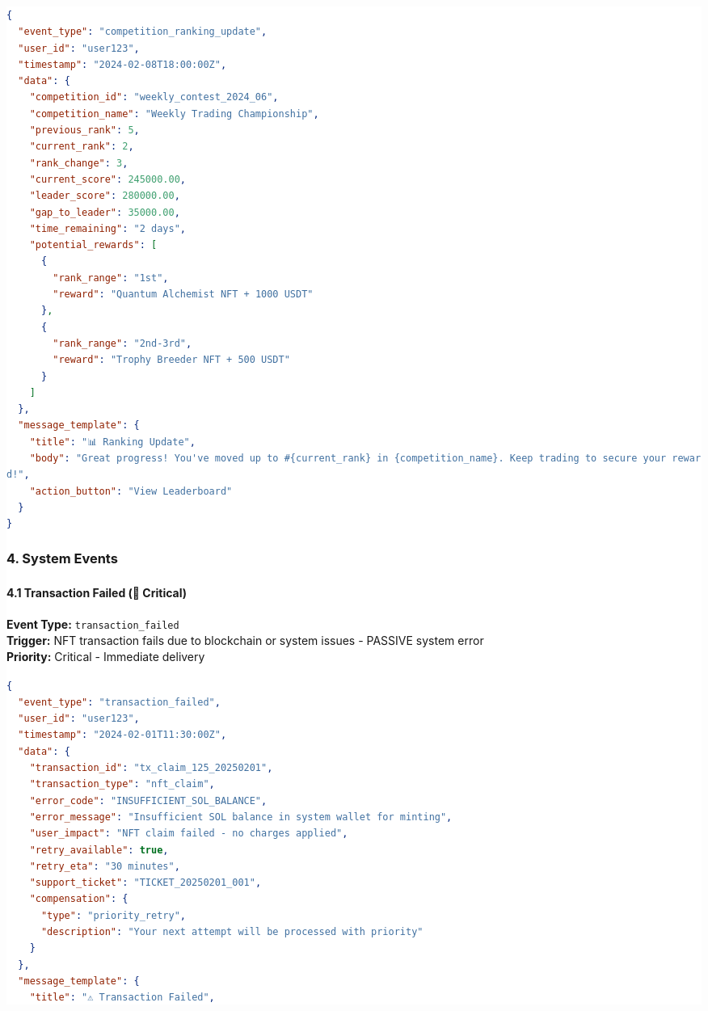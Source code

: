 ```json
{
  "event_type": "competition_ranking_update",
  "user_id": "user123",
  "timestamp": "2024-02-08T18:00:00Z",
  "data": {
    "competition_id": "weekly_contest_2024_06",
    "competition_name": "Weekly Trading Championship",
    "previous_rank": 5,
    "current_rank": 2,
    "rank_change": 3,
    "current_score": 245000.00,
    "leader_score": 280000.00,
    "gap_to_leader": 35000.00,
    "time_remaining": "2 days",
    "potential_rewards": [
      {
        "rank_range": "1st",
        "reward": "Quantum Alchemist NFT + 1000 USDT"
      },
      {
        "rank_range": "2nd-3rd",
        "reward": "Trophy Breeder NFT + 500 USDT"
      }
    ]
  },
  "message_template": {
    "title": "📊 Ranking Update",
    "body": "Great progress! You've moved up to #{current_rank} in {competition_name}. Keep trading to secure your reward!",
    "action_button": "View Leaderboard"
  }
}
```

### 4. System Events

#### 4.1 Transaction Failed (🎯 Critical)
**Event Type:** `transaction_failed`  
**Trigger:** NFT transaction fails due to blockchain or system issues - PASSIVE system error  
**Priority:** Critical - Immediate delivery

```json
{
  "event_type": "transaction_failed",
  "user_id": "user123",
  "timestamp": "2024-02-01T11:30:00Z",
  "data": {
    "transaction_id": "tx_claim_125_20250201",
    "transaction_type": "nft_claim",
    "error_code": "INSUFFICIENT_SOL_BALANCE",
    "error_message": "Insufficient SOL balance in system wallet for minting",
    "user_impact": "NFT claim failed - no charges applied",
    "retry_available": true,
    "retry_eta": "30 minutes",
    "support_ticket": "TICKET_20250201_001",
    "compensation": {
      "type": "priority_retry",
      "description": "Your next attempt will be processed with priority"
    }
  },
  "message_template": {
    "title": "⚠️ Transaction Failed",
```